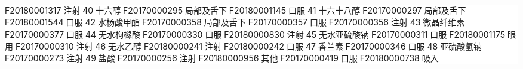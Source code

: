 F20180001317
注射
40
十六醇
F20170000295
局部及舌下
F20180001145
口服
41
十六十八醇
F20170000297
局部及舌下
F20180001544
口服
42
水杨酸甲酯
F20170000358
局部及舌下
F20170000357
口服
F20170000356
注射
43
微晶纤维素
F20170000377
口服
44
无水枸橼酸
F20170000330
口服
F20180000830
注射
45
无水亚硫酸钠
F20170000311
口服
F20180001175
眼用
F20170000310
注射
46
无水乙醇
F20180000241
注射
F20180000242
口服
47
香兰素
F20170000346
口服
48
亚硫酸氢钠
F20170000273
注射
49
盐酸
F20170000256
注射
F20180000956
其他
F20170000419
口服
F20180000738
吸入